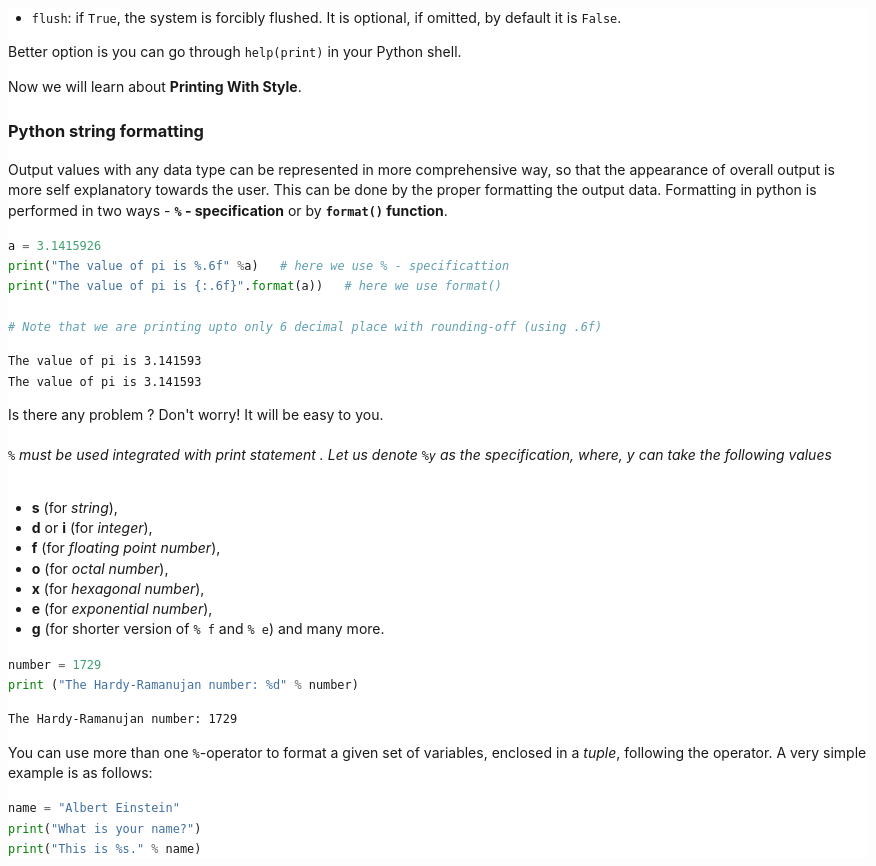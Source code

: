 * `flush`: if `True`, the system is forcibly flushed. It is optional, if omitted, by default it is `False`.

Better option is you can go through `help(print)` in your Python shell. 

Now we will learn about **Printing With Style**.

### Python string formatting

Output values with any data type can be represented in more comprehensive way, so that the appearance of overall output is more self explanatory towards the user. This can be done by the proper formatting the output data. Formatting in python is performed in two ways - **`%` - specification** or by **`format()` function**.


```python
a = 3.1415926
print("The value of pi is %.6f" %a)   # here we use % - specificattion
print("The value of pi is {:.6f}".format(a))   # here we use format()

# Note that we are printing upto only 6 decimal place with rounding-off (using .6f)
```

    The value of pi is 3.141593
    The value of pi is 3.141593
    

Is there any problem ? Don't worry! It will be easy to you.

###### `%` must be used integrated with print statement . Let us denote `%y` as the specification, where, y can take the following values

*  **s** (for *string*), 
*  **d** or **i** (for *integer*),
*  **f** (for *floating point number*),
*  **o** (for *octal number*),
*  **x** (for *hexagonal number*),
*  **e** (for *exponential number*), 
*  **g** (for shorter version of `% f` and `% e`) and many more.


```python
number = 1729
print ("The Hardy-Ramanujan number: %d" % number)
```

    The Hardy-Ramanujan number: 1729
    

You can use more than one `%`-operator to format a given set of variables, enclosed in a *tuple*, following the operator. A very simple example is as follows:


```python
name = "Albert Einstein"
print("What is your name?")
print("This is %s." % name)
```
